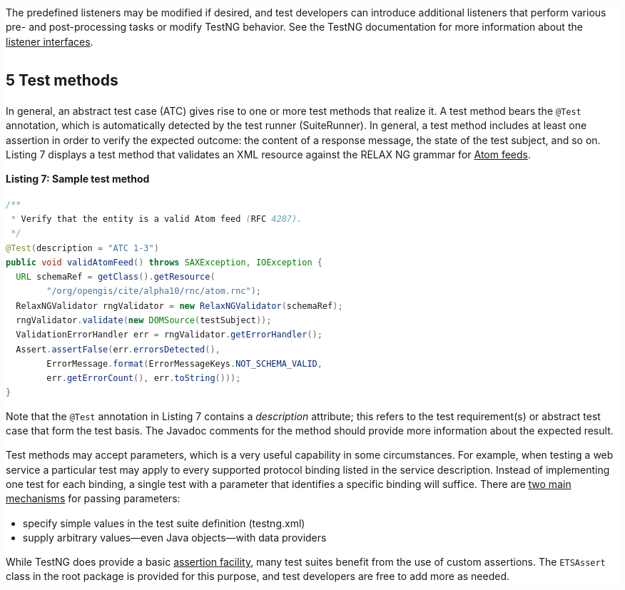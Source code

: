 </table>

The predefined listeners may be modified if desired, and test developers can introduce 
additional listeners that perform various pre- and post-processing tasks or modify 
TestNG behavior. See the TestNG documentation for more information about the 
[listener interfaces](http://testng.org/doc/documentation-main.html#testng-listeners).


## <a name="s5">5</a> Test methods

In general, an abstract test case (ATC) gives rise to one or more test methods that 
realize it. A test method bears the `@Test` annotation, which is automatically detected
by the test runner (SuiteRunner). In general, a test method includes at least one assertion 
in order to verify the expected outcome: the content of a response message, the state of 
the test subject, and so on. Listing 7 displays a test method that validates an XML resource 
against the RELAX NG grammar for [Atom feeds](https://tools.ietf.org/html/rfc4287).

**Listing 7: Sample test method**

```java
/**
 * Verify that the entity is a valid Atom feed (RFC 4287).
 */
@Test(description = "ATC 1-3")
public void validAtomFeed() throws SAXException, IOException {
  URL schemaRef = getClass().getResource(
        "/org/opengis/cite/alpha10/rnc/atom.rnc");
  RelaxNGValidator rngValidator = new RelaxNGValidator(schemaRef);
  rngValidator.validate(new DOMSource(testSubject));
  ValidationErrorHandler err = rngValidator.getErrorHandler();
  Assert.assertFalse(err.errorsDetected(),
        ErrorMessage.format(ErrorMessageKeys.NOT_SCHEMA_VALID,
        err.getErrorCount(), err.toString()));
}
```

Note that the `@Test` annotation in Listing 7 contains a _description_ attribute; 
this refers to the test requirement(s) or abstract test case that form the test basis. 
The Javadoc comments for the method should provide more information about the expected 
result.

Test methods may accept parameters, which is a very useful capability in some circumstances. 
For example, when testing a web service a particular test may apply to every supported protocol 
binding listed in the service description. Instead of implementing one test for each binding, 
a single test with a parameter that identifies a specific binding will suffice. There are 
[two main mechanisms](http://testng.org/doc/documentation-main.html#parameters) for passing 
parameters:

* specify simple values in the test suite definition (testng.xml)
* supply arbitrary values&#8212;even Java objects&#8212;with data providers

While TestNG does provide a basic [assertion facility](http://testng.org/javadocs/org/testng/Assert.html), 
many test suites benefit from the use of custom assertions. The `ETSAssert` class in the 
root package is provided for this purpose, and test developers are free to add more as 
needed.
